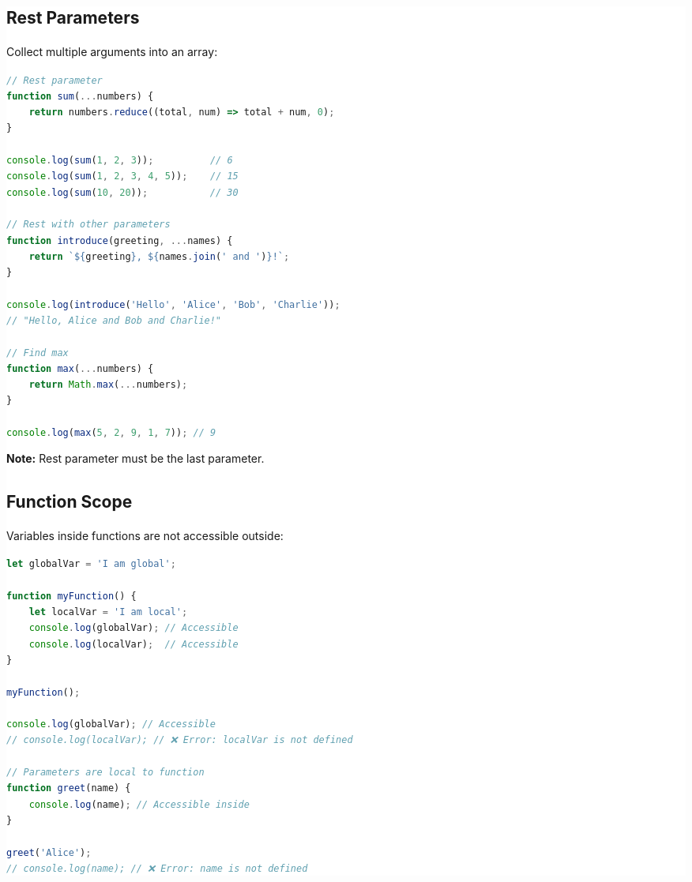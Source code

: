 ## Rest Parameters

Collect multiple arguments into an array:

```javascript
// Rest parameter
function sum(...numbers) {
    return numbers.reduce((total, num) => total + num, 0);
}

console.log(sum(1, 2, 3));          // 6
console.log(sum(1, 2, 3, 4, 5));    // 15
console.log(sum(10, 20));           // 30

// Rest with other parameters
function introduce(greeting, ...names) {
    return `${greeting}, ${names.join(' and ')}!`;
}

console.log(introduce('Hello', 'Alice', 'Bob', 'Charlie'));
// "Hello, Alice and Bob and Charlie!"

// Find max
function max(...numbers) {
    return Math.max(...numbers);
}

console.log(max(5, 2, 9, 1, 7)); // 9
```

**Note:** Rest parameter must be the last parameter.

## Function Scope

Variables inside functions are not accessible outside:

```javascript
let globalVar = 'I am global';

function myFunction() {
    let localVar = 'I am local';
    console.log(globalVar); // Accessible
    console.log(localVar);  // Accessible
}

myFunction();

console.log(globalVar); // Accessible
// console.log(localVar); // ❌ Error: localVar is not defined

// Parameters are local to function
function greet(name) {
    console.log(name); // Accessible inside
}

greet('Alice');
// console.log(name); // ❌ Error: name is not defined
```
